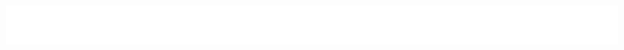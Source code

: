 <figure><img src="../../../../.gitbook/assets/스크린샷 2024-11-08 12.24.32.png" alt="" width="563"><figcaption></figcaption></figure>

<figure><img src="../../../../.gitbook/assets/스크린샷 2024-11-08 12.26.08.png" alt="" width="563"><figcaption></figcaption></figure>
